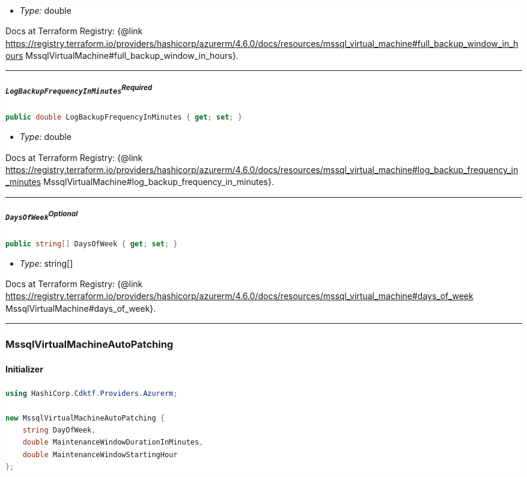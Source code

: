 - *Type:* double

Docs at Terraform Registry: {@link https://registry.terraform.io/providers/hashicorp/azurerm/4.6.0/docs/resources/mssql_virtual_machine#full_backup_window_in_hours MssqlVirtualMachine#full_backup_window_in_hours}.

---

##### `LogBackupFrequencyInMinutes`<sup>Required</sup> <a name="LogBackupFrequencyInMinutes" id="@cdktf/provider-azurerm.mssqlVirtualMachine.MssqlVirtualMachineAutoBackupManualSchedule.property.logBackupFrequencyInMinutes"></a>

```csharp
public double LogBackupFrequencyInMinutes { get; set; }
```

- *Type:* double

Docs at Terraform Registry: {@link https://registry.terraform.io/providers/hashicorp/azurerm/4.6.0/docs/resources/mssql_virtual_machine#log_backup_frequency_in_minutes MssqlVirtualMachine#log_backup_frequency_in_minutes}.

---

##### `DaysOfWeek`<sup>Optional</sup> <a name="DaysOfWeek" id="@cdktf/provider-azurerm.mssqlVirtualMachine.MssqlVirtualMachineAutoBackupManualSchedule.property.daysOfWeek"></a>

```csharp
public string[] DaysOfWeek { get; set; }
```

- *Type:* string[]

Docs at Terraform Registry: {@link https://registry.terraform.io/providers/hashicorp/azurerm/4.6.0/docs/resources/mssql_virtual_machine#days_of_week MssqlVirtualMachine#days_of_week}.

---

### MssqlVirtualMachineAutoPatching <a name="MssqlVirtualMachineAutoPatching" id="@cdktf/provider-azurerm.mssqlVirtualMachine.MssqlVirtualMachineAutoPatching"></a>

#### Initializer <a name="Initializer" id="@cdktf/provider-azurerm.mssqlVirtualMachine.MssqlVirtualMachineAutoPatching.Initializer"></a>

```csharp
using HashiCorp.Cdktf.Providers.Azurerm;

new MssqlVirtualMachineAutoPatching {
    string DayOfWeek,
    double MaintenanceWindowDurationInMinutes,
    double MaintenanceWindowStartingHour
};
```
